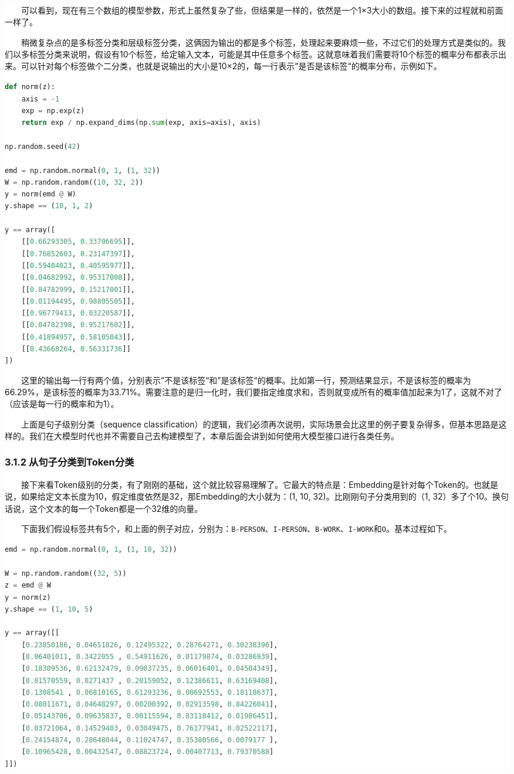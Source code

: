 &emsp;&emsp;可以看到，现在有三个数组的模型参数，形式上虽然复杂了些，但结果是一样的，依然是一个1×3大小的数组。接下来的过程就和前面一样了。

&emsp;&emsp;稍微复杂点的是多标签分类和层级标签分类，这俩因为输出的都是多个标签，处理起来要麻烦一些，不过它们的处理方式是类似的。我们以多标签分类来说明，假设有10个标签，给定输入文本，可能是其中任意多个标签。这就意味着我们需要将10个标签的概率分布都表示出来。可以针对每个标签做个二分类，也就是说输出的大小是10×2的，每一行表示”是否是该标签“的概率分布，示例如下。


```python
def norm(z):
    axis = -1
    exp = np.exp(z)
    return exp / np.expand_dims(np.sum(exp, axis=axis), axis)

np.random.seed(42)

emd = np.random.normal(0, 1, (1, 32))
W = np.random.random((10, 32, 2))
y = norm(emd @ W)
y.shape == (10, 1, 2)

y == array([
    [[0.66293305, 0.33706695]],
    [[0.76852603, 0.23147397]],
    [[0.59404023, 0.40595977]],
    [[0.04682992, 0.95317008]],
    [[0.84782999, 0.15217001]],
    [[0.01194495, 0.98805505]],
    [[0.96779413, 0.03220587]],
    [[0.04782398, 0.95217602]],
    [[0.41894957, 0.58105043]],
    [[0.43668264, 0.56331736]]
])
```

&emsp;&emsp;这里的输出每一行有两个值，分别表示”不是该标签“和”是该标签“的概率。比如第一行，预测结果显示，不是该标签的概率为66.29%，是该标签的概率为33.71%。需要注意的是归一化时，我们要指定维度求和，否则就变成所有的概率值加起来为1了，这就不对了（应该是每一行的概率和为1）。

&emsp;&emsp;上面是句子级别分类（sequence classification）的逻辑，我们必须再次说明，实际场景会比这里的例子要复杂得多，但基本思路是这样的。我们在大模型时代也并不需要自己去构建模型了，本章后面会讲到如何使用大模型接口进行各类任务。

### 3.1.2 从句子分类到Token分类

&emsp;&emsp;接下来看Token级别的分类，有了刚刚的基础，这个就比较容易理解了。它最大的特点是：Embedding是针对每个Token的。也就是说，如果给定文本长度为10，假定维度依然是32，那Embedding的大小就为：(1, 10, 32)。比刚刚句子分类用到的（1, 32）多了个10。换句话说，这个文本的每一个Token都是一个32维的向量。

&emsp;&emsp;下面我们假设标签共有5个，和上面的例子对应，分别为：`B-PERSON`、`I-PERSON`、`B-WORK`、`I-WORK`和`O`。基本过程如下。


```python
emd = np.random.normal(0, 1, (1, 10, 32))

W = np.random.random((32, 5))
z = emd @ W
y = norm(z)
y.shape == (1, 10, 5)

y == array([[
    [0.23850186, 0.04651826, 0.12495322, 0.28764271, 0.30238396],
    [0.06401011, 0.3422055 , 0.54911626, 0.01179874, 0.03286939],
    [0.18309536, 0.62132479, 0.09037235, 0.06016401, 0.04504349],
    [0.01570559, 0.0271437 , 0.20159052, 0.12386611, 0.63169408],
    [0.1308541 , 0.06810165, 0.61293236, 0.00692553, 0.18118637],
    [0.08011671, 0.04648297, 0.00200392, 0.02913598, 0.84226041],
    [0.05143706, 0.09635837, 0.00115594, 0.83118412, 0.01986451],
    [0.03721064, 0.14529403, 0.03049475, 0.76177941, 0.02522117],
    [0.24154874, 0.28648044, 0.11024747, 0.35380566, 0.0079177 ],
    [0.10965428, 0.00432547, 0.08823724, 0.00407713, 0.79370588]
]])
```
